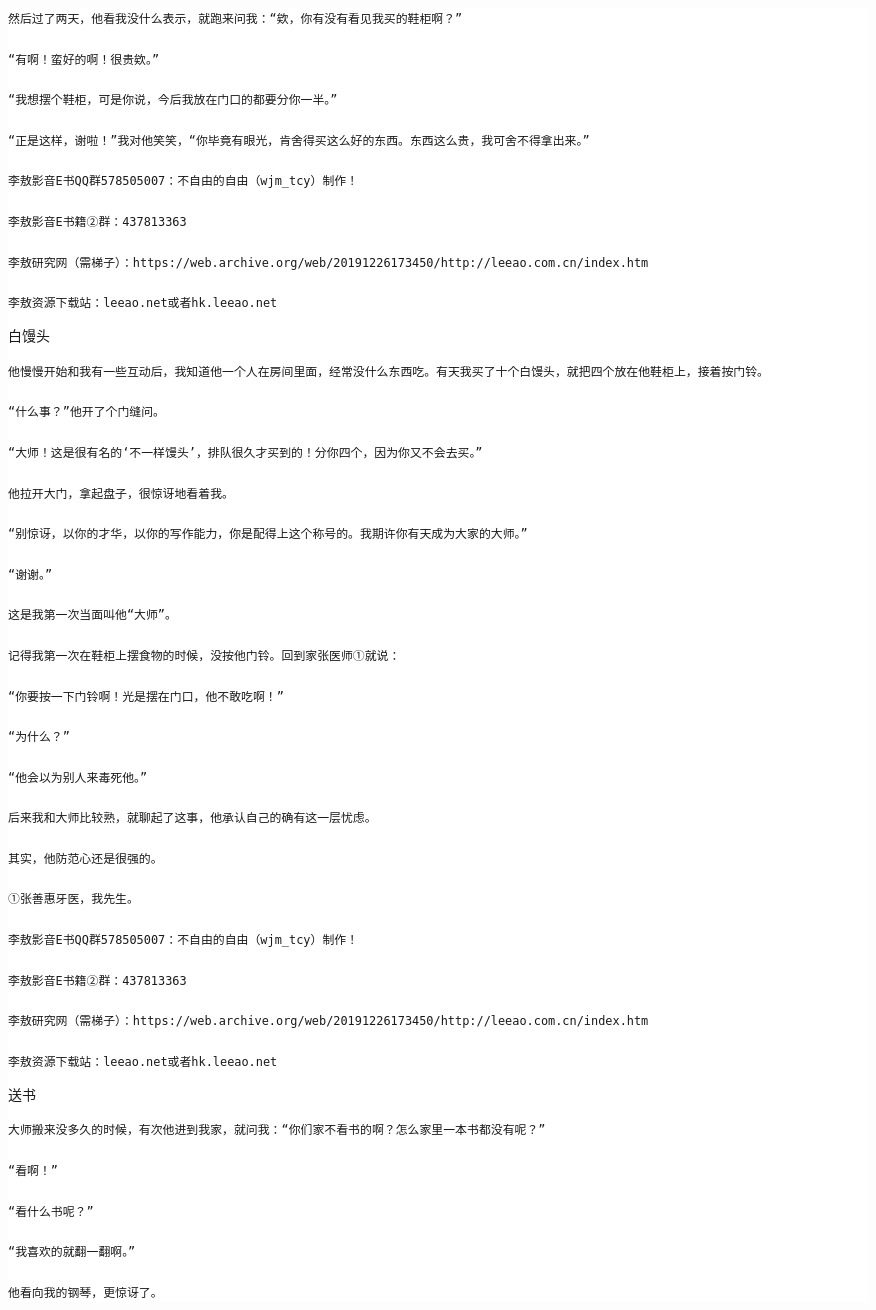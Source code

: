     然后过了两天，他看我没什么表示，就跑来问我：“欸，你有没有看见我买的鞋柜啊？”

    “有啊！蛮好的啊！很贵欸。”

    “我想摆个鞋柜，可是你说，今后我放在门口的都要分你一半。”

    “正是这样，谢啦！”我对他笑笑，“你毕竟有眼光，肯舍得买这么好的东西。东西这么贵，我可舍不得拿出来。”

    李敖影音E书QQ群578505007：不自由的自由（wjm_tcy）制作！

    李敖影音E书籍②群：437813363

    李敖研究网（需梯子）：https://web.archive.org/web/20191226173450/http://leeao.com.cn/index.htm

    李敖资源下载站：leeao.net或者hk.leeao.net

白馒头

    他慢慢开始和我有一些互动后，我知道他一个人在房间里面，经常没什么东西吃。有天我买了十个白馒头，就把四个放在他鞋柜上，接着按门铃。

    “什么事？”他开了个门缝问。

    “大师！这是很有名的‘不一样馒头’，排队很久才买到的！分你四个，因为你又不会去买。”

    他拉开大门，拿起盘子，很惊讶地看着我。

    “别惊讶，以你的才华，以你的写作能力，你是配得上这个称号的。我期许你有天成为大家的大师。”

    “谢谢。”

    这是我第一次当面叫他“大师”。

    记得我第一次在鞋柜上摆食物的时候，没按他门铃。回到家张医师①就说：

    “你要按一下门铃啊！光是摆在门口，他不敢吃啊！”

    “为什么？”

    “他会以为别人来毒死他。”

    后来我和大师比较熟，就聊起了这事，他承认自己的确有这一层忧虑。

    其实，他防范心还是很强的。

    ①张善惠牙医，我先生。

    李敖影音E书QQ群578505007：不自由的自由（wjm_tcy）制作！

    李敖影音E书籍②群：437813363

    李敖研究网（需梯子）：https://web.archive.org/web/20191226173450/http://leeao.com.cn/index.htm

    李敖资源下载站：leeao.net或者hk.leeao.net

送书

    大师搬来没多久的时候，有次他进到我家，就问我：“你们家不看书的啊？怎么家里一本书都没有呢？”

    “看啊！”

    “看什么书呢？”

    “我喜欢的就翻一翻啊。”

    他看向我的钢琴，更惊讶了。
